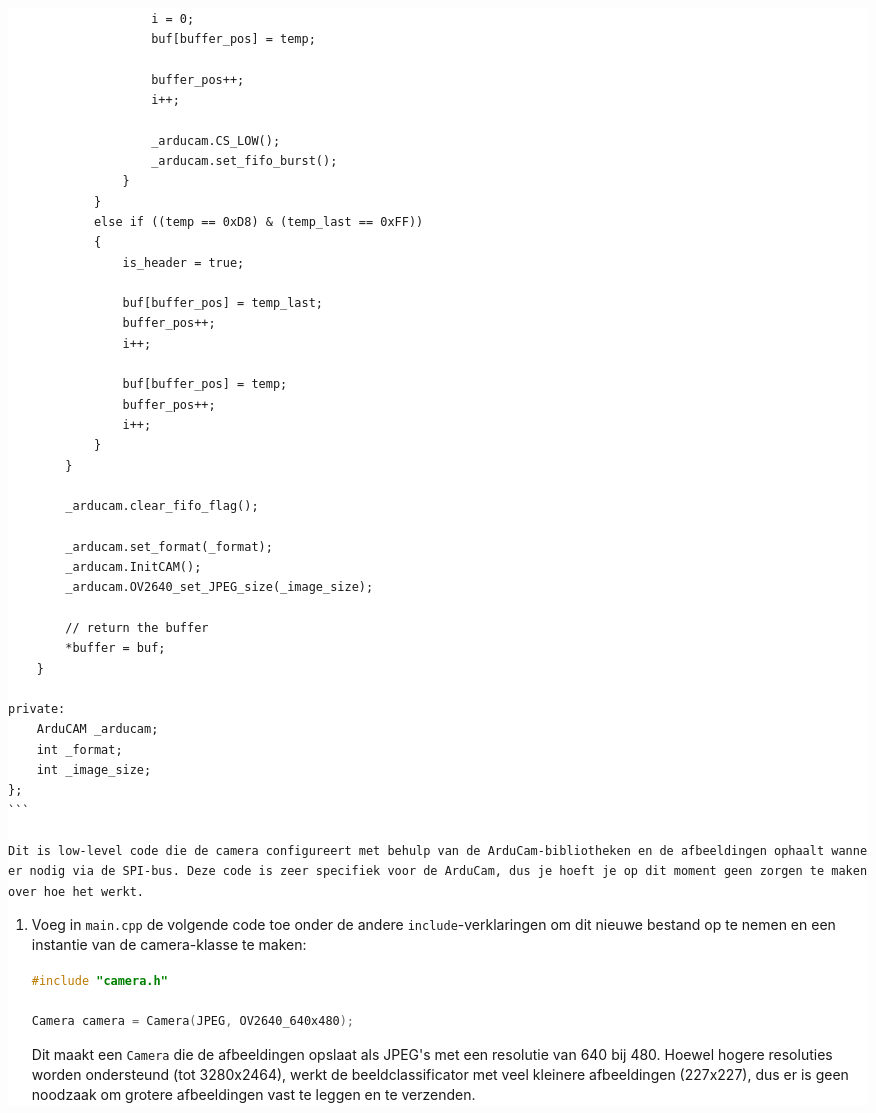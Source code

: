                         i = 0;
                        buf[buffer_pos] = temp;
    
                        buffer_pos++;
                        i++;
    
                        _arducam.CS_LOW();
                        _arducam.set_fifo_burst();
                    }
                }
                else if ((temp == 0xD8) & (temp_last == 0xFF))
                {
                    is_header = true;
    
                    buf[buffer_pos] = temp_last;
                    buffer_pos++;
                    i++;
    
                    buf[buffer_pos] = temp;
                    buffer_pos++;
                    i++;
                }
            }
            
            _arducam.clear_fifo_flag();
    
            _arducam.set_format(_format);
            _arducam.InitCAM();
            _arducam.OV2640_set_JPEG_size(_image_size);
    
            // return the buffer
            *buffer = buf;
        }
    
    private:
        ArduCAM _arducam;
        int _format;
        int _image_size;
    };
    ```

    Dit is low-level code die de camera configureert met behulp van de ArduCam-bibliotheken en de afbeeldingen ophaalt wanneer nodig via de SPI-bus. Deze code is zeer specifiek voor de ArduCam, dus je hoeft je op dit moment geen zorgen te maken over hoe het werkt.

1. Voeg in `main.cpp` de volgende code toe onder de andere `include`-verklaringen om dit nieuwe bestand op te nemen en een instantie van de camera-klasse te maken:

    ```cpp
    #include "camera.h"

    Camera camera = Camera(JPEG, OV2640_640x480);
    ```

    Dit maakt een `Camera` die de afbeeldingen opslaat als JPEG's met een resolutie van 640 bij 480. Hoewel hogere resoluties worden ondersteund (tot 3280x2464), werkt de beeldclassificator met veel kleinere afbeeldingen (227x227), dus er is geen noodzaak om grotere afbeeldingen vast te leggen en te verzenden.
